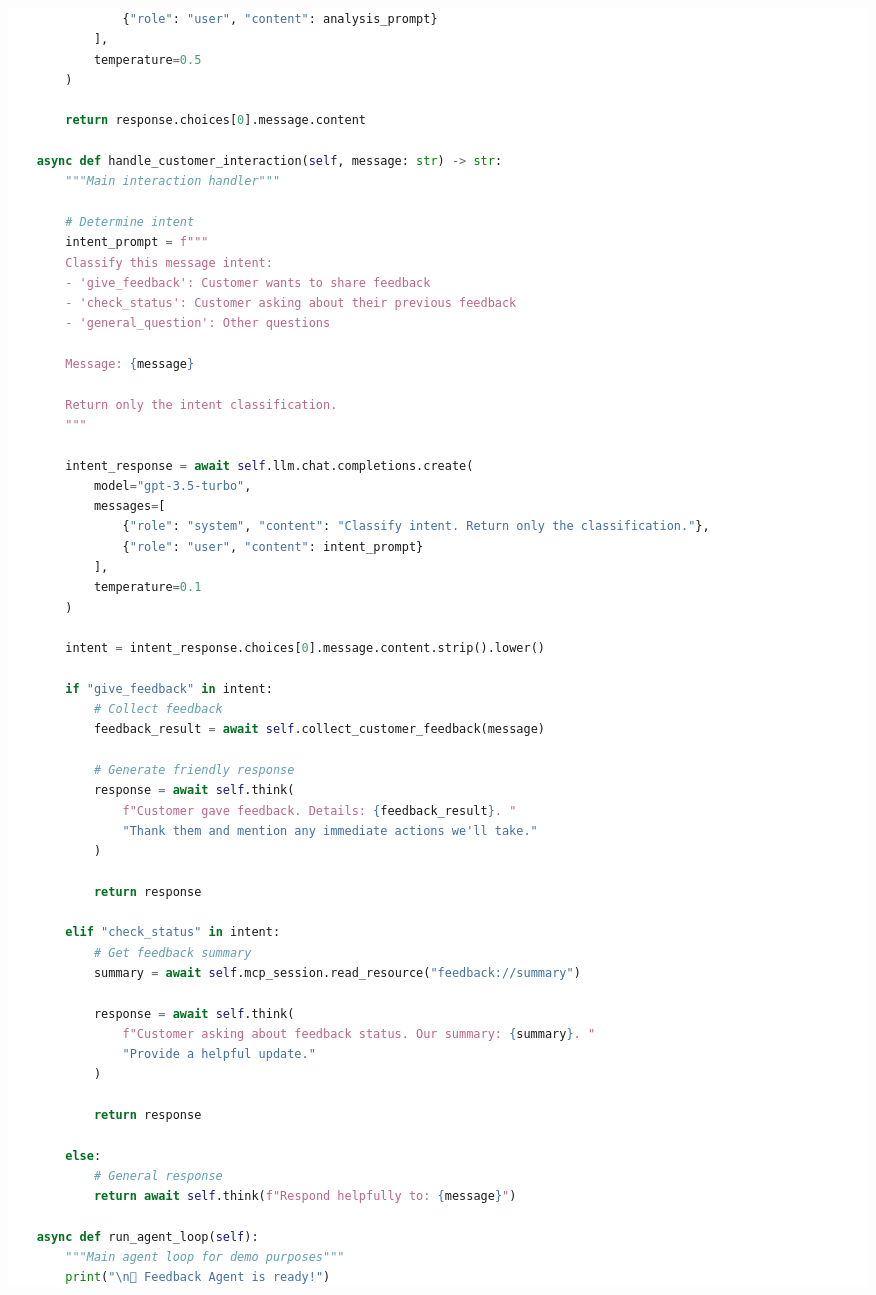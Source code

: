 ```python
                {"role": "user", "content": analysis_prompt}
            ],
            temperature=0.5
        )
        
        return response.choices[0].message.content
    
    async def handle_customer_interaction(self, message: str) -> str:
        """Main interaction handler"""
        
        # Determine intent
        intent_prompt = f"""
        Classify this message intent:
        - 'give_feedback': Customer wants to share feedback
        - 'check_status': Customer asking about their previous feedback
        - 'general_question': Other questions
        
        Message: {message}
        
        Return only the intent classification.
        """
        
        intent_response = await self.llm.chat.completions.create(
            model="gpt-3.5-turbo",
            messages=[
                {"role": "system", "content": "Classify intent. Return only the classification."},
                {"role": "user", "content": intent_prompt}
            ],
            temperature=0.1
        )
        
        intent = intent_response.choices[0].message.content.strip().lower()
        
        if "give_feedback" in intent:
            # Collect feedback
            feedback_result = await self.collect_customer_feedback(message)
            
            # Generate friendly response
            response = await self.think(
                f"Customer gave feedback. Details: {feedback_result}. "
                "Thank them and mention any immediate actions we'll take."
            )
            
            return response
        
        elif "check_status" in intent:
            # Get feedback summary
            summary = await self.mcp_session.read_resource("feedback://summary")
            
            response = await self.think(
                f"Customer asking about feedback status. Our summary: {summary}. "
                "Provide a helpful update."
            )
            
            return response
        
        else:
            # General response
            return await self.think(f"Respond helpfully to: {message}")
    
    async def run_agent_loop(self):
        """Main agent loop for demo purposes"""
        print("\n🤖 Feedback Agent is ready!")
```